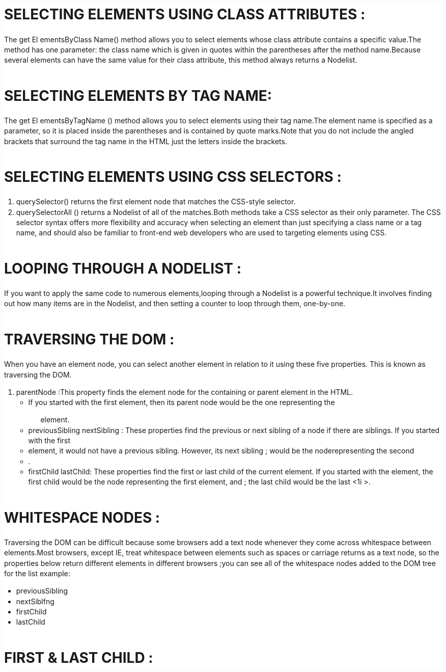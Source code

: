 # SELECTING ELEMENTS USING CLASS ATTRIBUTES :
The get El ementsByClass Name() method allows you to select elements whose class attribute contains a specific value.The method has one parameter: the class name which is given in quotes within the parentheses after the method name.Because several elements can
have the same value for their class attribute, this method always returns a Nodelist.

# SELECTING ELEMENTS BY TAG NAME:
The get El ementsByTagName () method allows you to select elements using their tag name.The element name is specified as a parameter, so it is placed inside the parentheses and is contained by quote marks.Note that you do not include the angled brackets that surround the tag name in the HTML just the letters inside the brackets.

# SELECTING ELEMENTS USING CSS SELECTORS :
1. querySelector() returns the first element node that matches the CSS-style selector.
2. querySelectorAll () returns a Nodelist of all of the matches.Both methods take a CSS selector as their only parameter.
The CSS selector syntax offers more flexibility and accuracy when selecting an element than just specifying a class name or a tag name, and should also be familiar to front-end web developers who are used to targeting elements using CSS.

# LOOPING THROUGH A NODELIST :
If you want to apply the same code to numerous elements,looping through a Nodelist is a powerful technique.It involves finding out how many items are in the Nodelist, and then setting a counter to loop
through them, one-by-one.
# TRAVERSING THE DOM :
When you have an element node, you can select another element in relation to it using these five properties. This is known as traversing the DOM.
  1. parentNode :This property finds the element node for the containing or parent element in the HTML.
     * If you started with the first <l i >element, then its parent node would be the one representing the <ul >element.
  2. previousSibling nextSibling : These properties find the
previous or next sibling of a node if there are siblings.  If you started with the first <li> element, it would not have a previous sibling. However, its next sibling ; would be the noderepresenting the second <li >.
  3. firstChild lastChild: These properties find the first or
last child of the current element. If you started with the <u1 > element, the first child would be the node representing the first
<l i> element, and ; the last child would be the last <1i >. 

# WHITESPACE NODES :
Traversing the DOM can be difficult because some browsers add a text node whenever they come across whitespace between elements.Most browsers, except IE, treat whitespace between elements such as spaces or carriage returns as a text node, so the properties below return different elements in different browsers ;you can see all of the
whitespace nodes added to the DOM tree for the list example:
   * previousSibling
   * nextSiblfng
   * firstChild
   * lastChild 
# FlRST & LAST CHILD :